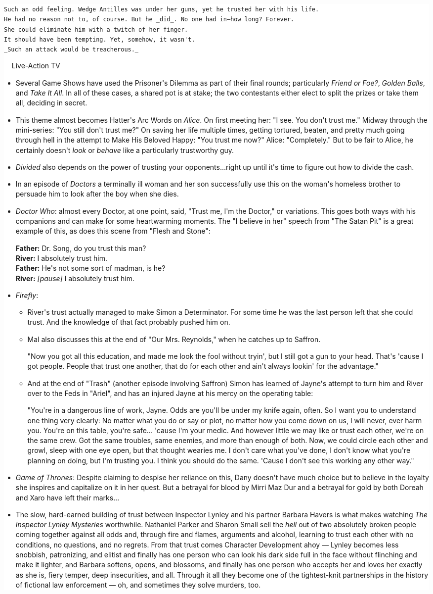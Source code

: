     Such an odd feeling. Wedge Antilles was under her guns, yet he trusted her with his life.  
    He had no reason not to, of course. But he _did_. No one had in—how long? Forever.  
    She could eliminate him with a twitch of her finger.  
    It should have been tempting. Yet, somehow, it wasn't.  
    _Such an attack would be treacherous._
    

    Live-Action TV 

-   Several Game Shows have used the Prisoner's Dilemma as part of their final rounds; particularly _Friend or Foe?_, _Golden Balls_, and _Take It All_. In all of these cases, a shared pot is at stake; the two contestants either elect to split the prizes or take them all, deciding in secret.
-   This theme almost becomes Hatter's Arc Words on _Alice_. On first meeting her: "I see. You don't trust me." Midway through the mini-series: "You still don't trust me?" On saving her life multiple times, getting tortured, beaten, and pretty much going through hell in the attempt to Make His Beloved Happy: "You trust me now?" Alice: "Completely." But to be fair to Alice, he certainly doesn't _look_ or _behave_ like a particularly trustworthy guy.

-   _Divided_ also depends on the power of trusting your opponents...right up until it's time to figure out how to divide the cash.
-   In an episode of _Doctors_ a terminally ill woman and her son successfully use this on the woman's homeless brother to persuade him to look after the boy when she dies.
-   _Doctor Who_: almost every Doctor, at one point, said, "Trust me, I'm the Doctor," or variations. This goes both ways with his companions and can make for some heartwarming moments. The "I believe in her" speech from "The Satan Pit" is a great example of this, as does this scene from "Flesh and Stone":
    
    **Father:** Dr. Song, do you trust this man?  
    **River:** I absolutely trust him.  
    **Father:** He's not some sort of madman, is he?  
    **River:** _\[pause\]_ I absolutely trust him.
    
-   _Firefly_:
    -   River's trust actually managed to make Simon a Determinator. For some time he was the last person left that she could trust. And the knowledge of that fact probably pushed him on.
    -   Mal also discusses this at the end of "Our Mrs. Reynolds," when he catches up to Saffron.
        
        "Now you got all this education, and made me look the fool without tryin', but I still got a gun to your head. That's 'cause I got people. People that trust one another, that do for each other and ain't always lookin' for the advantage."
        
    -   And at the end of "Trash" (another episode involving Saffron) Simon has learned of Jayne's attempt to turn him and River over to the Feds in "Ariel", and has an injured Jayne at his mercy on the operating table:
        
        "You're in a dangerous line of work, Jayne. Odds are you'll be under my knife again, often. So I want you to understand one thing very clearly: No matter what you do or say or plot, no matter how you come down on us, I will never, ever harm you. You're on this table, you're safe... 'cause I'm your medic. And however little we may like or trust each other, we're on the same crew. Got the same troubles, same enemies, and more than enough of both. Now, we could circle each other and growl, sleep with one eye open, but that thought wearies me. I don't care what you've done, I don't know what you're planning on doing, but I'm trusting you. I think you should do the same. 'Cause I don't see this working any other way."
        

-   _Game of Thrones_: Despite claiming to despise her reliance on this, Dany doesn't have much choice but to believe in the loyalty she inspires and capitalize on it in her quest. But a betrayal for blood by Mirri Maz Dur and a betrayal for gold by both Doreah and Xaro have left their marks...
-   The slow, hard-earned building of trust between Inspector Lynley and his partner Barbara Havers is what makes watching _The Inspector Lynley Mysteries_ worthwhile. Nathaniel Parker and Sharon Small sell the _hell_ out of two absolutely broken people coming together against all odds and, through fire and flames, arguments and alcohol, learning to trust each other with no conditions, no questions, and no regrets. From that trust comes Character Development ahoy — Lynley becomes less snobbish, patronizing, and elitist and finally has one person who can look his dark side full in the face without flinching and make it lighter, and Barbara softens, opens, and blossoms, and finally has one person who accepts her and loves her exactly as she is, fiery temper, deep insecurities, and all. Through it all they become one of the tightest-knit partnerships in the history of fictional law enforcement — oh, and sometimes they solve murders, too.